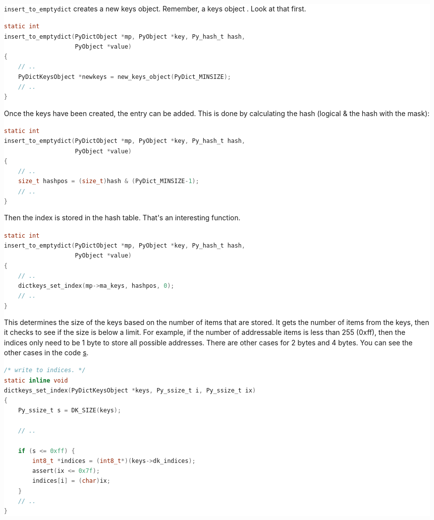 `insert_to_emptydict` creates a new keys object. Remember, a keys object . Look at that first.

```c
static int
insert_to_emptydict(PyDictObject *mp, PyObject *key, Py_hash_t hash,
                    PyObject *value)
{
    // ..
    PyDictKeysObject *newkeys = new_keys_object(PyDict_MINSIZE);
    // ..
}
```


Once the keys have been created, the entry can be added. This is done by calculating the hash (logical & the hash with the mask):

```c
static int
insert_to_emptydict(PyDictObject *mp, PyObject *key, Py_hash_t hash,
                    PyObject *value)
{
    // ..
    size_t hashpos = (size_t)hash & (PyDict_MINSIZE-1);
    // ..
}
```

Then the index is stored in the hash table. That's an interesting function.
```c
static int
insert_to_emptydict(PyDictObject *mp, PyObject *key, Py_hash_t hash,
                    PyObject *value)
{
    // ..
    dictkeys_set_index(mp->ma_keys, hashpos, 0);
    // ..
}
```

This determines the size of the keys based on the number of items that are stored. It gets the number of items from the keys, then it checks to see if the size is below a limit. For example, if the number of addressable items is less than 255 (0xff), then the indices only need to be 1 byte to store all possible addresses. There are other cases for 2 bytes and 4 bytes. You can see the other cases in the code [s](https://github.com/python/cpython/blob/eb2b0c694aef6122fdf95015abb24e0d095b6401/Objects/dictobject.c#L359-L359).

```c
/* write to indices. */
static inline void
dictkeys_set_index(PyDictKeysObject *keys, Py_ssize_t i, Py_ssize_t ix)
{
    Py_ssize_t s = DK_SIZE(keys);

    // ..

    if (s <= 0xff) {
        int8_t *indices = (int8_t*)(keys->dk_indices);
        assert(ix <= 0x7f);
        indices[i] = (char)ix;
    }
    // ..
}
```
